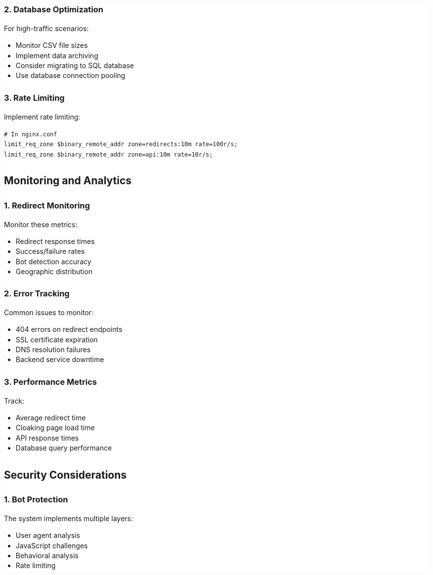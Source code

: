 ### 2. Database Optimization

For high-traffic scenarios:
- Monitor CSV file sizes
- Implement data archiving
- Consider migrating to SQL database
- Use database connection pooling

### 3. Rate Limiting

Implement rate limiting:
```nginx
# In nginx.conf
limit_req_zone $binary_remote_addr zone=redirects:10m rate=100r/s;
limit_req_zone $binary_remote_addr zone=api:10m rate=10r/s;
```

## Monitoring and Analytics

### 1. Redirect Monitoring

Monitor these metrics:
- Redirect response times
- Success/failure rates
- Bot detection accuracy
- Geographic distribution

### 2. Error Tracking

Common issues to monitor:
- 404 errors on redirect endpoints
- SSL certificate expiration
- DNS resolution failures
- Backend service downtime

### 3. Performance Metrics

Track:
- Average redirect time
- Cloaking page load time
- API response times
- Database query performance

## Security Considerations

### 1. Bot Protection

The system implements multiple layers:
- User agent analysis
- JavaScript challenges
- Behavioral analysis
- Rate limiting
